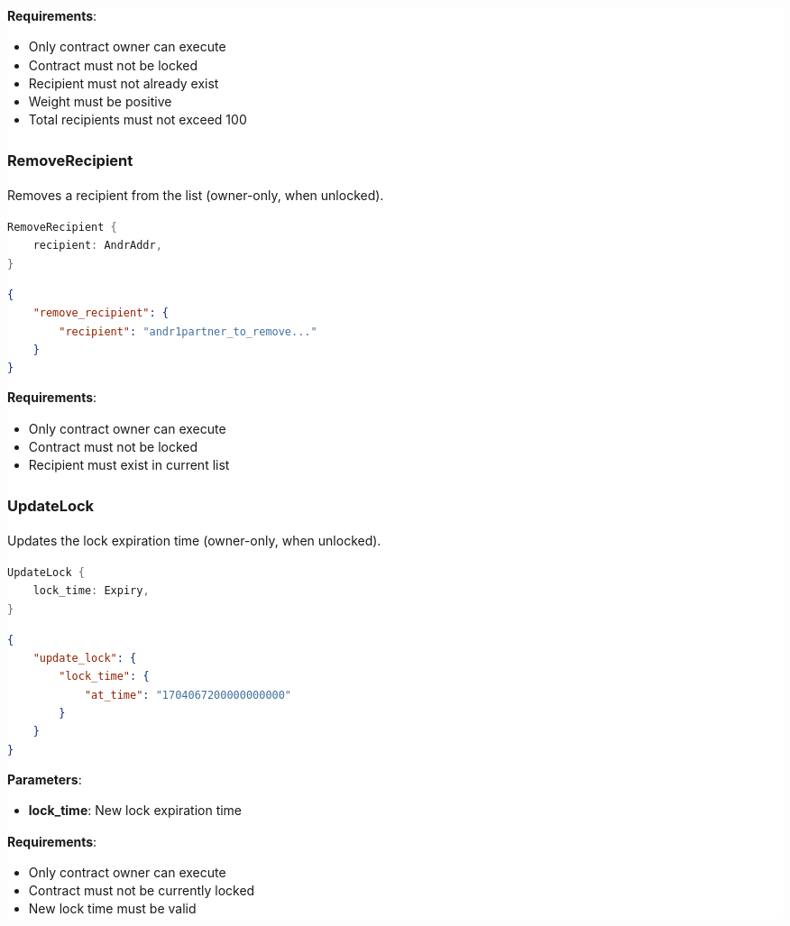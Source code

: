 **Requirements**:
- Only contract owner can execute
- Contract must not be locked
- Recipient must not already exist
- Weight must be positive
- Total recipients must not exceed 100

### RemoveRecipient
Removes a recipient from the list (owner-only, when unlocked).

```rust
RemoveRecipient {
    recipient: AndrAddr,
}
```

```json
{
    "remove_recipient": {
        "recipient": "andr1partner_to_remove..."
    }
}
```

**Requirements**:
- Only contract owner can execute
- Contract must not be locked
- Recipient must exist in current list

### UpdateLock
Updates the lock expiration time (owner-only, when unlocked).

```rust
UpdateLock {
    lock_time: Expiry,
}
```

```json
{
    "update_lock": {
        "lock_time": {
            "at_time": "1704067200000000000"
        }
    }
}
```

**Parameters**:
- **lock_time**: New lock expiration time

**Requirements**:
- Only contract owner can execute
- Contract must not be currently locked
- New lock time must be valid
